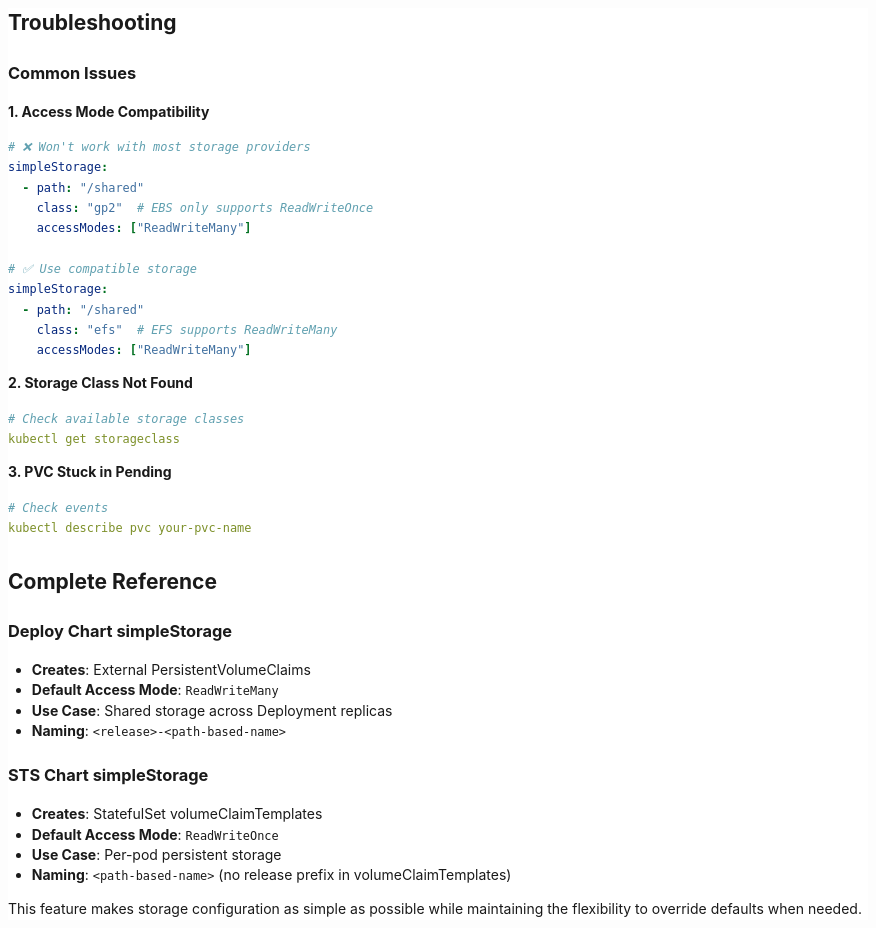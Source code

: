 ## Troubleshooting

### Common Issues

**1. Access Mode Compatibility**
```yaml
# ❌ Won't work with most storage providers
simpleStorage:
  - path: "/shared"
    class: "gp2"  # EBS only supports ReadWriteOnce
    accessModes: ["ReadWriteMany"]

# ✅ Use compatible storage
simpleStorage:
  - path: "/shared"  
    class: "efs"  # EFS supports ReadWriteMany
    accessModes: ["ReadWriteMany"]
```

**2. Storage Class Not Found**
```yaml
# Check available storage classes
kubectl get storageclass
```

**3. PVC Stuck in Pending**
```yaml
# Check events
kubectl describe pvc your-pvc-name
```

## Complete Reference

### Deploy Chart simpleStorage
- **Creates**: External PersistentVolumeClaims
- **Default Access Mode**: `ReadWriteMany`
- **Use Case**: Shared storage across Deployment replicas
- **Naming**: `<release>-<path-based-name>`

### STS Chart simpleStorage  
- **Creates**: StatefulSet volumeClaimTemplates
- **Default Access Mode**: `ReadWriteOnce`
- **Use Case**: Per-pod persistent storage
- **Naming**: `<path-based-name>` (no release prefix in volumeClaimTemplates)

This feature makes storage configuration as simple as possible while maintaining the flexibility to override defaults when needed.